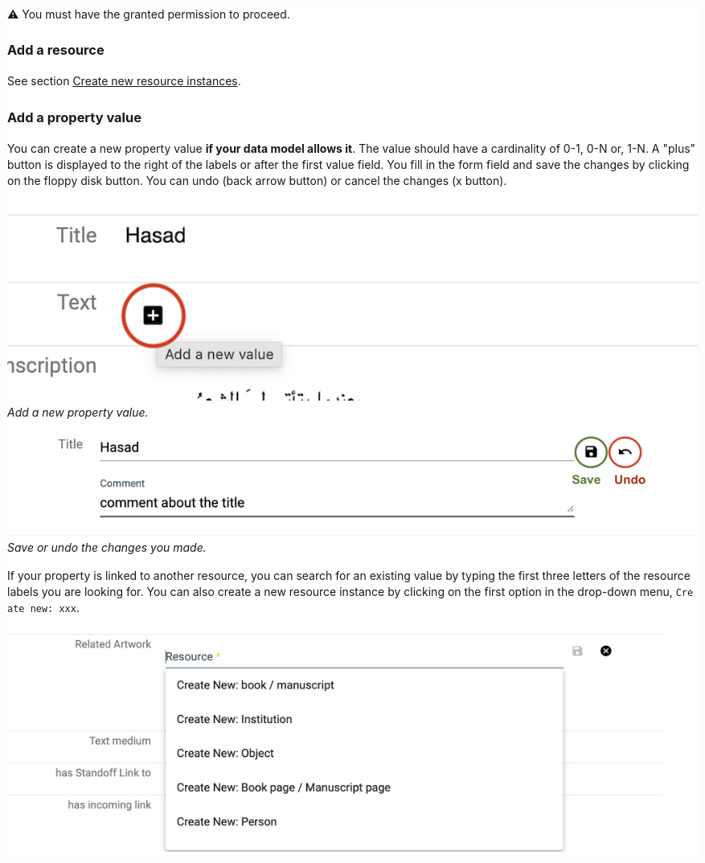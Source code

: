 &#9888; You must have the granted permission to proceed.

### Add a resource

See section [Create new resource instances](./start.md#create-new-resource-instances).

### Add a property value

You can create a new property value **if your data model allows it**. The value should have a cardinality of 0-1, 0-N or, 1-N.
A "plus" button is displayed to the right of the labels or after the first value field. You fill in the form field and save the changes by clicking on the floppy disk button. You can undo (back arrow button) or cancel the changes (x button).

![Add a new property value.](../../assets/images/add-value.png)*Add a new property value.*

![Save or undo the changes.](../../assets/images/add-new-text-value.png)*Save or undo the changes you made.*

If your property is linked to another resource, you can search for an existing value by typing the first three letters of the resource labels you are looking for. You can also create a new resource instance by clicking on the first option in the drop-down menu, `Create new: xxx`.

![Add a new linked resource value.](../../assets/images/add-new-resource-value.png)
